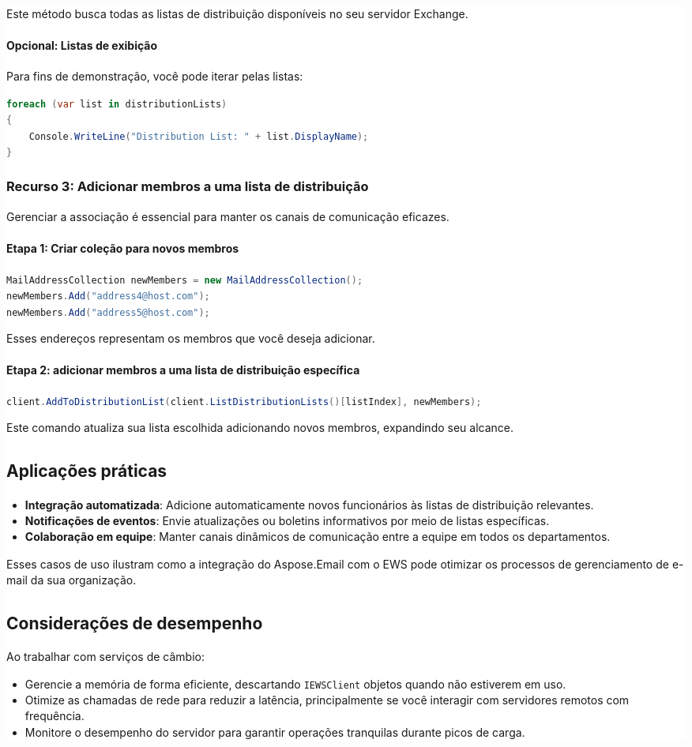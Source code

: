 Este método busca todas as listas de distribuição disponíveis no seu servidor Exchange.

#### Opcional: Listas de exibição
Para fins de demonstração, você pode iterar pelas listas:

```csharp
foreach (var list in distributionLists)
{
    Console.WriteLine("Distribution List: " + list.DisplayName);
}
```

### Recurso 3: Adicionar membros a uma lista de distribuição
Gerenciar a associação é essencial para manter os canais de comunicação eficazes.

#### Etapa 1: Criar coleção para novos membros

```csharp
MailAddressCollection newMembers = new MailAddressCollection();
newMembers.Add("address4@host.com");
newMembers.Add("address5@host.com");
```

Esses endereços representam os membros que você deseja adicionar.

#### Etapa 2: adicionar membros a uma lista de distribuição específica

```csharp
client.AddToDistributionList(client.ListDistributionLists()[listIndex], newMembers);
```

Este comando atualiza sua lista escolhida adicionando novos membros, expandindo seu alcance.

## Aplicações práticas
- **Integração automatizada**: Adicione automaticamente novos funcionários às listas de distribuição relevantes.
- **Notificações de eventos**: Envie atualizações ou boletins informativos por meio de listas específicas.
- **Colaboração em equipe**: Manter canais dinâmicos de comunicação entre a equipe em todos os departamentos.

Esses casos de uso ilustram como a integração do Aspose.Email com o EWS pode otimizar os processos de gerenciamento de e-mail da sua organização.

## Considerações de desempenho
Ao trabalhar com serviços de câmbio:
- Gerencie a memória de forma eficiente, descartando `IEWSClient` objetos quando não estiverem em uso.
- Otimize as chamadas de rede para reduzir a latência, principalmente se você interagir com servidores remotos com frequência.
- Monitore o desempenho do servidor para garantir operações tranquilas durante picos de carga.
